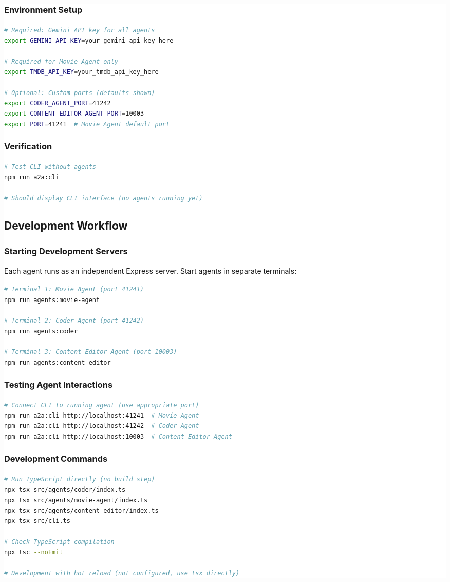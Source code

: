 ### Environment Setup

```bash
# Required: Gemini API key for all agents
export GEMINI_API_KEY=your_gemini_api_key_here

# Required for Movie Agent only
export TMDB_API_KEY=your_tmdb_api_key_here

# Optional: Custom ports (defaults shown)
export CODER_AGENT_PORT=41242
export CONTENT_EDITOR_AGENT_PORT=10003
export PORT=41241  # Movie Agent default port
```

### Verification

```bash
# Test CLI without agents
npm run a2a:cli

# Should display CLI interface (no agents running yet)
```

## Development Workflow

### Starting Development Servers

Each agent runs as an independent Express server. Start agents in separate terminals:

```bash
# Terminal 1: Movie Agent (port 41241)
npm run agents:movie-agent

# Terminal 2: Coder Agent (port 41242)
npm run agents:coder

# Terminal 3: Content Editor Agent (port 10003)
npm run agents:content-editor
```

### Testing Agent Interactions

```bash
# Connect CLI to running agent (use appropriate port)
npm run a2a:cli http://localhost:41241  # Movie Agent
npm run a2a:cli http://localhost:41242  # Coder Agent
npm run a2a:cli http://localhost:10003  # Content Editor Agent
```

### Development Commands

```bash
# Run TypeScript directly (no build step)
npx tsx src/agents/coder/index.ts
npx tsx src/agents/movie-agent/index.ts
npx tsx src/agents/content-editor/index.ts
npx tsx src/cli.ts

# Check TypeScript compilation
npx tsc --noEmit

# Development with hot reload (not configured, use tsx directly)
```
